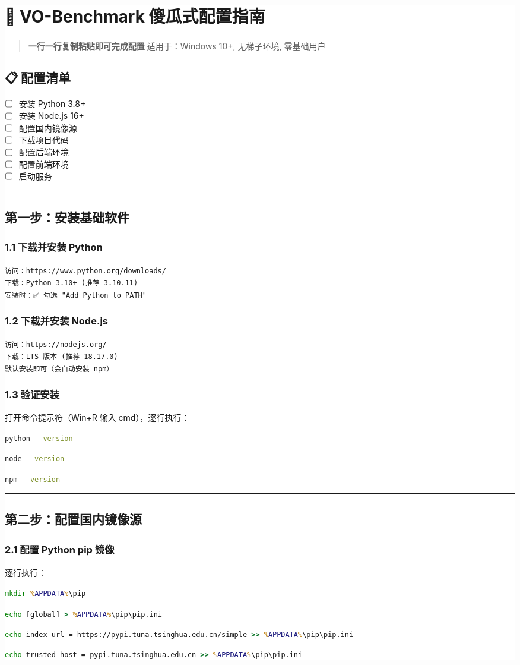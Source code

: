 # 🚀 VO-Benchmark 傻瓜式配置指南

> **一行一行复制粘贴即可完成配置**
> 适用于：Windows 10+, 无梯子环境, 零基础用户

## 📋 配置清单

- [ ] 安装 Python 3.8+
- [ ] 安装 Node.js 16+
- [ ] 配置国内镜像源
- [ ] 下载项目代码
- [ ] 配置后端环境
- [ ] 配置前端环境
- [ ] 启动服务

---

## 第一步：安装基础软件

### 1.1 下载并安装 Python
```
访问：https://www.python.org/downloads/
下载：Python 3.10+ (推荐 3.10.11)
安装时：✅ 勾选 "Add Python to PATH"
```

### 1.2 下载并安装 Node.js
```
访问：https://nodejs.org/
下载：LTS 版本 (推荐 18.17.0)
默认安装即可（会自动安装 npm）
```

### 1.3 验证安装
打开命令提示符（Win+R 输入 cmd），逐行执行：
```cmd
python --version
```
```cmd
node --version
```
```cmd
npm --version
```

---

## 第二步：配置国内镜像源

### 2.1 配置 Python pip 镜像
逐行执行：
```cmd
mkdir %APPDATA%\pip
```
```cmd
echo [global] > %APPDATA%\pip\pip.ini
```
```cmd
echo index-url = https://pypi.tuna.tsinghua.edu.cn/simple >> %APPDATA%\pip\pip.ini
```
```cmd
echo trusted-host = pypi.tuna.tsinghua.edu.cn >> %APPDATA%\pip\pip.ini
```
